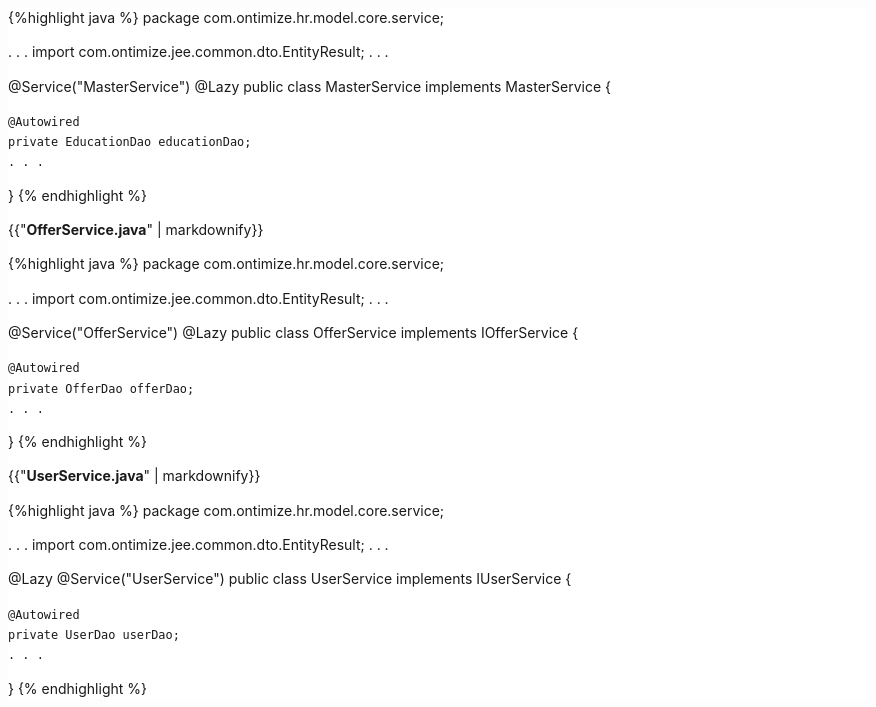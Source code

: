 {%highlight java %}
package com.ontimize.hr.model.core.service;

. . .
import com.ontimize.jee.common.dto.EntityResult;
. . .

@Service("MasterService")
@Lazy
public class MasterService implements MasterService {

	@Autowired
	private EducationDao educationDao;
    . . .
}
{% endhighlight %}

  {{"**OfferService.java**" | markdownify}}

{%highlight java %}
package com.ontimize.hr.model.core.service;

. . .
import com.ontimize.jee.common.dto.EntityResult;
. . .

@Service("OfferService")
@Lazy
public class OfferService implements IOfferService {

	@Autowired
	private OfferDao offerDao;
    . . .
}
{% endhighlight %}

  {{"**UserService.java**" | markdownify}}

{%highlight java %}
package com.ontimize.hr.model.core.service;

. . .
import com.ontimize.jee.common.dto.EntityResult;
. . .

@Lazy
@Service("UserService")
public class UserService implements IUserService {

	@Autowired
	private UserDao userDao;
    . . .
}
{% endhighlight %}
</div>
</div>
